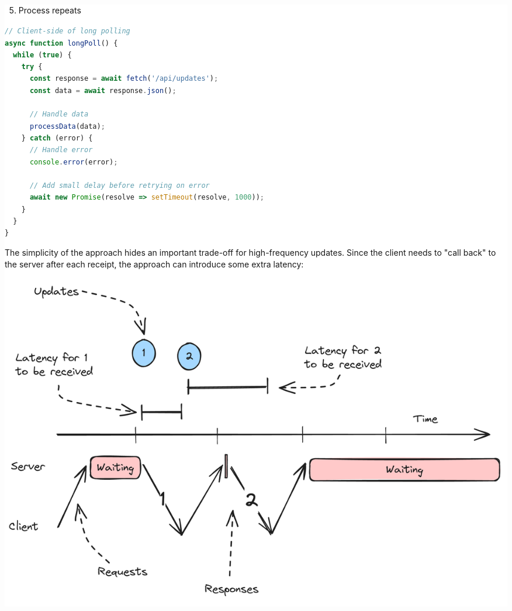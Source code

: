 5. Process repeats
    

```js
// Client-side of long polling
async function longPoll() {
  while (true) {
    try {
      const response = await fetch('/api/updates');
      const data = await response.json();
      
      // Handle data
      processData(data);
    } catch (error) {
      // Handle error
      console.error(error);
      
      // Add small delay before retrying on error
      await new Promise(resolve => setTimeout(resolve, 1000));
    }
  }
}
```

The simplicity of the approach hides an important trade-off for high-frequency updates. Since the client needs to "call back" to the server after each receipt, the approach can introduce some extra latency:

![Long Polling Latency](08-ru-long-pulling.png)
